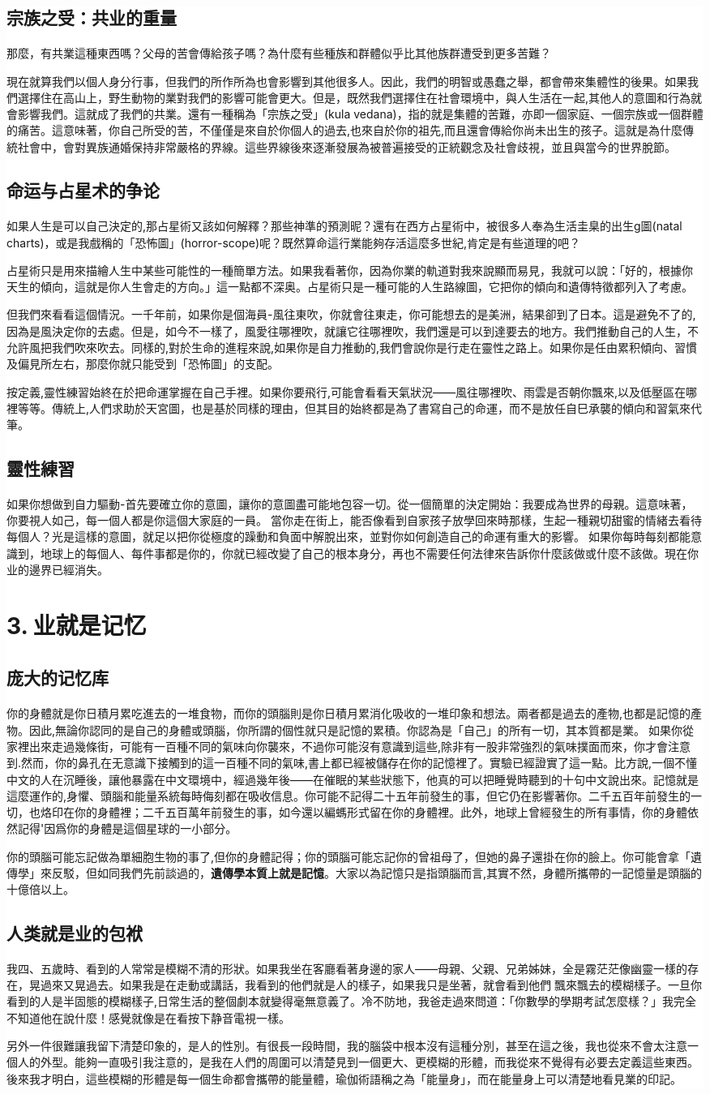 ## 宗族之受：共业的重量
那麼，有共業這種東西嗎？父母的苦會傳給孩子嗎？為什麼有些種族和群體似乎比其他族群遭受到更多苦難？

現在就算我們以個人身分行事，但我們的所作所為也會影響到其他很多人。因此，我們的明智或愚蠢之舉，都會帶來集體性的後果。如果我們選擇住在高山上，野生動物的業對我們的影響可能會更大。但是，既然我們選擇住在社會環境中，與人生活在一起,其他人的意圖和行為就會影響我們。這就成了我們的共業。還有一種稱為「宗族之受」(kula vedana)，指的就是集體的苦難，亦即一個家庭、一個宗族或一個群體的痛苦。這意味著，你自己所受的苦，不僅僅是來自於你個人的過去,也來自於你的祖先,而且還會傳給你尚未出生的孩子。這就是為什麼傳統社會中，會對異族通婚保持非常嚴格的界線。這些界線後來逐漸發展為被普遍接受的正統觀念及社會歧視，並且與當今的世界脫節。

## 命运与占星术的争论

如果人生是可以自己決定的,那占星術又該如何解釋？那些神準的預測昵？還有在西方占星術中，被很多人奉為生活圭臬的出生g圖(natal charts)，或是我戲稱的「恐怖圖」(horror-scope)呢？既然算命這行業能夠存活這麼多世紀,肯定是有些道理的吧？

占星術只是用來描繪人生中某些可能性的一種簡單方法。如果我看著你，因為你業的軌道對我來說顯而易見，我就可以說：「好的，根據你天生的傾向，這就是你人生會走的方向。」這一點都不深奥。占星術只是一種可能的人生路線圖，它把你的傾向和遺傳特徵都列入了考慮。

但我們來看看這個情況。一千年前，如果你是個海員-風往東吹，你就會往東走，你可能想去的是美洲，結果卻到了日本。這是避免不了的,因為是風決定你的去處。但是，如今不一樣了，風愛往哪裡吹，就讓它往哪裡吹，我們還是可以到達要去的地方。我們推動自己的人生，不允許風把我們吹來吹去。同樣的,對於生命的進程來說,如果你是自力推動的,我們會說你是行走在靈性之路上。如果你是任由累积傾向、習慣及偏見所左右，那麼你就只能受到「恐怖圖」的支配。

按定義,靈性練習始終在於把命運掌握在自己手裡。如果你要飛行,可能會看看天氣狀況——風往哪裡吹、雨雲是否朝你飄來,以及低壓區在哪裡等等。傳統上,人們求助於天宮圖，也是基於同樣的理由，但其目的始終都是為了書寫自己的命運，而不是放任自巳承襲的傾向和習氣來代筆。


## 靈性練習

如果你想做到自力驅動-首先要確立你的意圖，讓你的意圖盡可能地包容一切。從一個簡單的決定開始：我要成為世界的母親。這意味著，你要視人如己，每一個人都是你這個大家庭的一員。
當你走在街上，能否像看到自家孩子放學回來時那樣，生起一種親切甜蜜的情緒去看待每個人？光是這樣的意圖，就足以把你從極度的躁動和負面中解脫出來，並對你如何創造自己的命運有重大的影響。
如果你每時每刻都能意識到，地球上的每個人、每件事都是你的，你就已經改變了自己的根本身分，再也不需要任何法律來告訴你什麼該做或什麼不該做。現在你业的邊界已經消失。


# 3. 业就是记忆
## 庞大的记忆库
你的身體就是你日積月累吃進去的一堆食物，而你的頭腦則是你日積月累消化吸收的一堆印象和想法。兩者都是過去的產物,也都是記憶的產物。因此,無論你認同的是自己的身體或頭腦，你所謂的個性就只是記憶的累積。你認為是「自己」的所有一切，其本質都是業。
如果你從家裡出來走過幾條街，可能有一百種不同的氣味向你襲來，不過你可能沒有意識到這些,除非有一股非常強烈的氣味撲面而來，你才會注意到.然而，你的鼻孔在无意識下接觸到的這一百種不同的氣味,書上都已經被儲存在你的記憶裡了。實驗已經證實了這一點。比方說,一個不懂中文的人在沉睡後，讓他暴露在中文環境中，經過幾年後——在催眠的某些狀態下，他真的可以把睡覺時聽到的十句中文說出來。記憶就是這麼運作的,身懼、頭腦和能量系統每時侮刻都在吸收信息。你可能不記得二十五年前發生的事，但它仍在影響著你。二千五百年前發生的一切，也烙印在你的身體裡；二千五百萬年前發生的事，如今還以編螞形式留在你的身體裡。此外，地球上曾經發生的所有事情，你的身體依然記得'因爲你的身體是這個星球的一小部分。

你的頭腦可能忘記做為單細胞生物的事了,但你的身體記得；你的頭腦可能忘記你的曾祖母了，但她的鼻子還掛在你的臉上。你可能會拿「遺傳學」來反駁，但如同我們先前談過的，**遺傳學本質上就是記憶**。大家以為記憶只是指頭腦而言,其實不然，身體所攜帶的一記憶量是頭腦的十億倍以上。


## 人类就是业的包袱
我四、五歲時、看到的人常常是模糊不清的形狀。如果我坐在客廳看著身邊的家人——母親、父親、兄弟姊妹，全是霧茫茫像幽靈一樣的存在，晃過來又晃過去。如果我是在走動或講話，我看到的他們就是人的樣子，如果我只是坐著，就會看到他們 飄來飄去的模糊樣子。一旦你看到的人是半固態的模糊樣子,日常生活的整個劇本就變得毫無意義了。冷不防地，我爸走過來問道：「你數學的學期考試怎麼樣？」我完全不知道他在說什麼！感覺就像是在看按下静音電視一樣。

另外一件很難讓我留下清楚印象的，是人的性別。有很長一段時間，我的腦袋中根本沒有這種分別，甚至在這之後，我也從來不會太注意一個人的外型。能夠一直吸引我注意的，是我在人們的周圍可以清楚見到一個更大、更模糊的形體，而我從來不覺得有必要去定義這些東西。後來我才明白，這些模糊的形體是每一個生命都會攜帶的能量體，瑜伽術語稱之為「能量身」，而在能量身上可以清楚地看見業的印記。 

